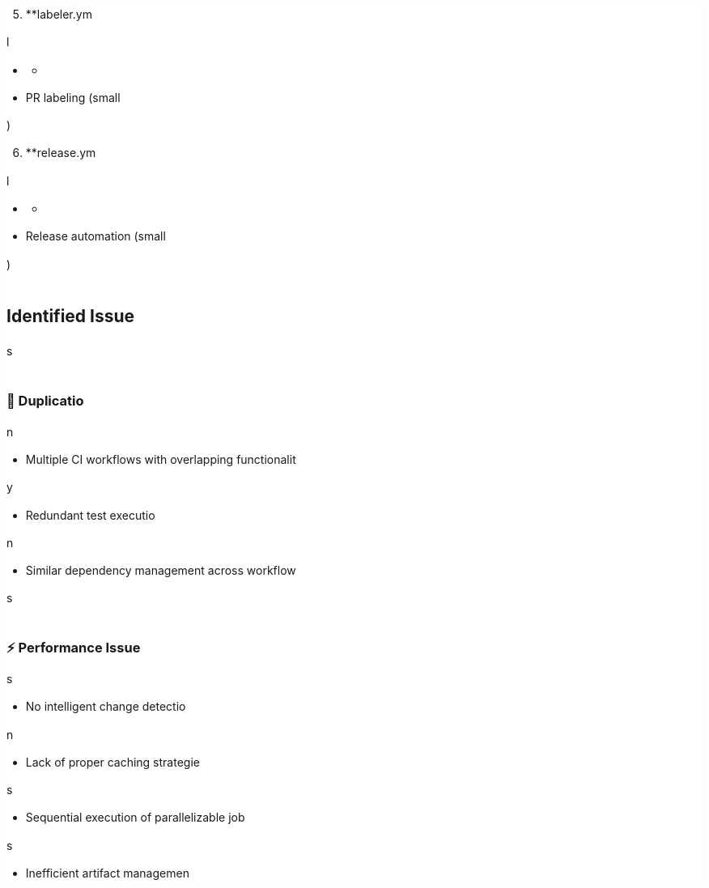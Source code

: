 5. **labeler.ym

l

* *

- PR labeling (small

)

6. **release.ym

l

* *

- Release automation (small

)

#

## Identified Issue

s

#

### 🔄 Duplicatio

n

- Multiple CI workflows with overlapping functionalit

y

- Redundant test executio

n

- Similar dependency management across workflow

s

#

### ⚡ Performance Issue

s

- No intelligent change detectio

n

- Lack of proper caching strategie

s

- Sequential execution of parallelizable job

s

- Inefficient artifact managemen
